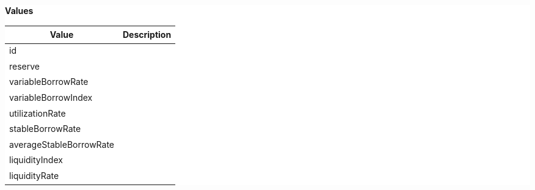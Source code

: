 

<p style={{ marginBottom: "0.4em" }}><strong>Values</strong></p>

<table>
<thead><tr><th>Value</th><th>Description</th></tr></thead>
<tbody>
<tr>
<td>id</td>
<td>

</td>
</tr>
<tr>
<td>reserve</td>
<td>

</td>
</tr>
<tr>
<td>variableBorrowRate</td>
<td>

</td>
</tr>
<tr>
<td>variableBorrowIndex</td>
<td>

</td>
</tr>
<tr>
<td>utilizationRate</td>
<td>

</td>
</tr>
<tr>
<td>stableBorrowRate</td>
<td>

</td>
</tr>
<tr>
<td>averageStableBorrowRate</td>
<td>

</td>
</tr>
<tr>
<td>liquidityIndex</td>
<td>

</td>
</tr>
<tr>
<td>liquidityRate</td>
<td>
